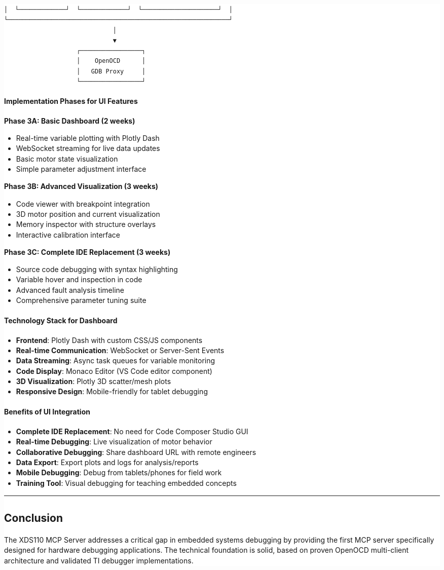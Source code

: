 ```
│  └─────────────┘  └─────────────┘  └─────────────────────┘  │
└─────────────────────────────────────────────────────────────┘
                              │
                              ▼
                    ┌─────────────────┐
                    │    OpenOCD      │
                    │   GDB Proxy     │
                    └─────────────────┘
```

#### Implementation Phases for UI Features

**Phase 3A: Basic Dashboard (2 weeks)**
- Real-time variable plotting with Plotly Dash
- WebSocket streaming for live data updates  
- Basic motor state visualization
- Simple parameter adjustment interface

**Phase 3B: Advanced Visualization (3 weeks)**  
- Code viewer with breakpoint integration
- 3D motor position and current visualization
- Memory inspector with structure overlays
- Interactive calibration interface

**Phase 3C: Complete IDE Replacement (3 weeks)**
- Source code debugging with syntax highlighting
- Variable hover and inspection in code
- Advanced fault analysis timeline
- Comprehensive parameter tuning suite

#### Technology Stack for Dashboard
- **Frontend**: Plotly Dash with custom CSS/JS components
- **Real-time Communication**: WebSocket or Server-Sent Events
- **Data Streaming**: Async task queues for variable monitoring
- **Code Display**: Monaco Editor (VS Code editor component)
- **3D Visualization**: Plotly 3D scatter/mesh plots
- **Responsive Design**: Mobile-friendly for tablet debugging

#### Benefits of UI Integration
- **Complete IDE Replacement**: No need for Code Composer Studio GUI
- **Real-time Debugging**: Live visualization of motor behavior  
- **Collaborative Debugging**: Share dashboard URL with remote engineers
- **Data Export**: Export plots and logs for analysis/reports
- **Mobile Debugging**: Debug from tablets/phones for field work
- **Training Tool**: Visual debugging for teaching embedded concepts

---

## Conclusion

The XDS110 MCP Server addresses a critical gap in embedded systems debugging by providing the first MCP server specifically designed for hardware debugging applications. The technical foundation is solid, based on proven OpenOCD multi-client architecture and validated TI debugger implementations.

